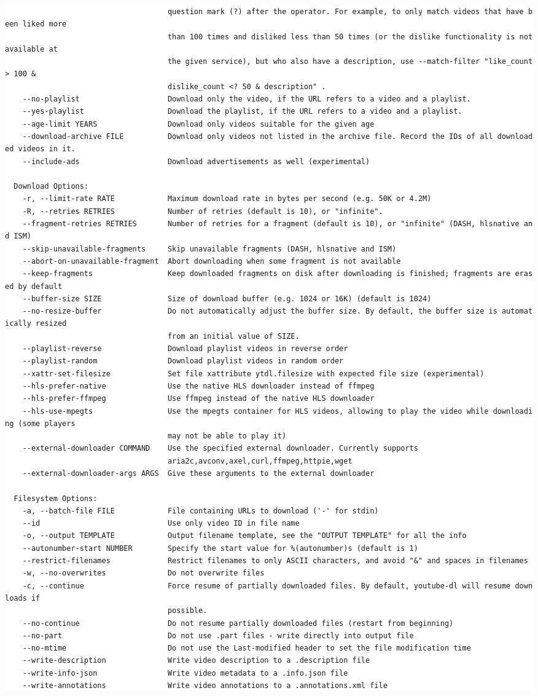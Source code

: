 ```
                                     question mark (?) after the operator. For example, to only match videos that have been liked more
                                     than 100 times and disliked less than 50 times (or the dislike functionality is not available at
                                     the given service), but who also have a description, use --match-filter "like_count > 100 &
                                     dislike_count <? 50 & description" .
    --no-playlist                    Download only the video, if the URL refers to a video and a playlist.
    --yes-playlist                   Download the playlist, if the URL refers to a video and a playlist.
    --age-limit YEARS                Download only videos suitable for the given age
    --download-archive FILE          Download only videos not listed in the archive file. Record the IDs of all downloaded videos in it.
    --include-ads                    Download advertisements as well (experimental)

  Download Options:
    -r, --limit-rate RATE            Maximum download rate in bytes per second (e.g. 50K or 4.2M)
    -R, --retries RETRIES            Number of retries (default is 10), or "infinite".
    --fragment-retries RETRIES       Number of retries for a fragment (default is 10), or "infinite" (DASH, hlsnative and ISM)
    --skip-unavailable-fragments     Skip unavailable fragments (DASH, hlsnative and ISM)
    --abort-on-unavailable-fragment  Abort downloading when some fragment is not available
    --keep-fragments                 Keep downloaded fragments on disk after downloading is finished; fragments are erased by default
    --buffer-size SIZE               Size of download buffer (e.g. 1024 or 16K) (default is 1024)
    --no-resize-buffer               Do not automatically adjust the buffer size. By default, the buffer size is automatically resized
                                     from an initial value of SIZE.
    --playlist-reverse               Download playlist videos in reverse order
    --playlist-random                Download playlist videos in random order
    --xattr-set-filesize             Set file xattribute ytdl.filesize with expected file size (experimental)
    --hls-prefer-native              Use the native HLS downloader instead of ffmpeg
    --hls-prefer-ffmpeg              Use ffmpeg instead of the native HLS downloader
    --hls-use-mpegts                 Use the mpegts container for HLS videos, allowing to play the video while downloading (some players
                                     may not be able to play it)
    --external-downloader COMMAND    Use the specified external downloader. Currently supports
                                     aria2c,avconv,axel,curl,ffmpeg,httpie,wget
    --external-downloader-args ARGS  Give these arguments to the external downloader

  Filesystem Options:
    -a, --batch-file FILE            File containing URLs to download ('-' for stdin)
    --id                             Use only video ID in file name
    -o, --output TEMPLATE            Output filename template, see the "OUTPUT TEMPLATE" for all the info
    --autonumber-start NUMBER        Specify the start value for %(autonumber)s (default is 1)
    --restrict-filenames             Restrict filenames to only ASCII characters, and avoid "&" and spaces in filenames
    -w, --no-overwrites              Do not overwrite files
    -c, --continue                   Force resume of partially downloaded files. By default, youtube-dl will resume downloads if
                                     possible.
    --no-continue                    Do not resume partially downloaded files (restart from beginning)
    --no-part                        Do not use .part files - write directly into output file
    --no-mtime                       Do not use the Last-modified header to set the file modification time
    --write-description              Write video description to a .description file
    --write-info-json                Write video metadata to a .info.json file
    --write-annotations              Write video annotations to a .annotations.xml file
```